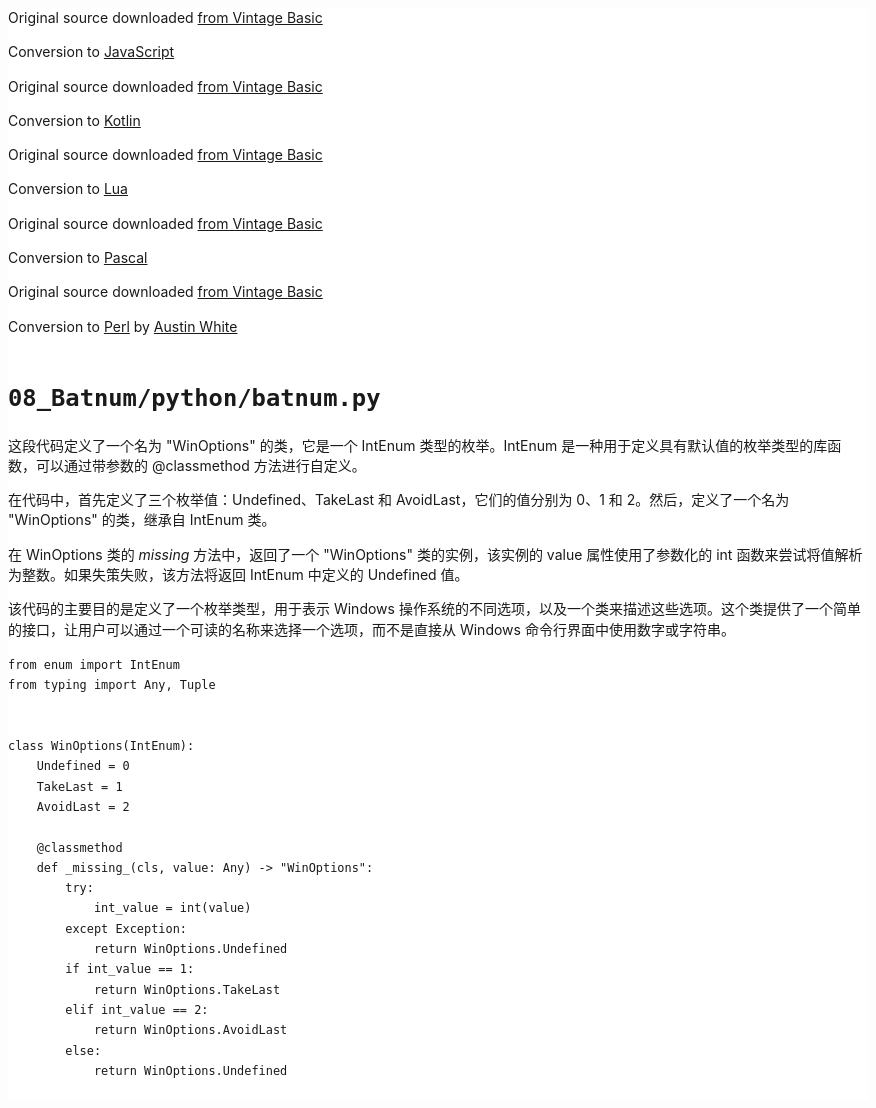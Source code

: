 Original source downloaded [from Vintage Basic](http://www.vintage-basic.net/games.html)

Conversion to [JavaScript](https://developer.mozilla.org/en-US/docs/Web/JavaScript/Shells)


Original source downloaded [from Vintage Basic](http://www.vintage-basic.net/games.html)

Conversion to [Kotlin](https://kotlinlang.org/)


Original source downloaded [from Vintage Basic](http://www.vintage-basic.net/games.html)

Conversion to [Lua](https://www.lua.org/)


Original source downloaded [from Vintage Basic](http://www.vintage-basic.net/games.html)

Conversion to [Pascal](https://en.wikipedia.org/wiki/Pascal_(programming_language))


Original source downloaded [from Vintage Basic](http://www.vintage-basic.net/games.html)

Conversion to [Perl](https://www.perl.org/) by [Austin White](https://github.com/austinwhite)


# `08_Batnum/python/batnum.py`

这段代码定义了一个名为 "WinOptions" 的类，它是一个 IntEnum 类型的枚举。IntEnum 是一种用于定义具有默认值的枚举类型的库函数，可以通过带参数的 @classmethod 方法进行自定义。

在代码中，首先定义了三个枚举值：Undefined、TakeLast 和 AvoidLast，它们的值分别为 0、1 和 2。然后，定义了一个名为 "WinOptions" 的类，继承自 IntEnum 类。

在 WinOptions 类的 _missing_ 方法中，返回了一个 "WinOptions" 类的实例，该实例的 value 属性使用了参数化的 int 函数来尝试将值解析为整数。如果失策失败，该方法将返回 IntEnum 中定义的 Undefined 值。

该代码的主要目的是定义了一个枚举类型，用于表示 Windows 操作系统的不同选项，以及一个类来描述这些选项。这个类提供了一个简单的接口，让用户可以通过一个可读的名称来选择一个选项，而不是直接从 Windows 命令行界面中使用数字或字符串。


```
from enum import IntEnum
from typing import Any, Tuple


class WinOptions(IntEnum):
    Undefined = 0
    TakeLast = 1
    AvoidLast = 2

    @classmethod
    def _missing_(cls, value: Any) -> "WinOptions":
        try:
            int_value = int(value)
        except Exception:
            return WinOptions.Undefined
        if int_value == 1:
            return WinOptions.TakeLast
        elif int_value == 2:
            return WinOptions.AvoidLast
        else:
            return WinOptions.Undefined


```
